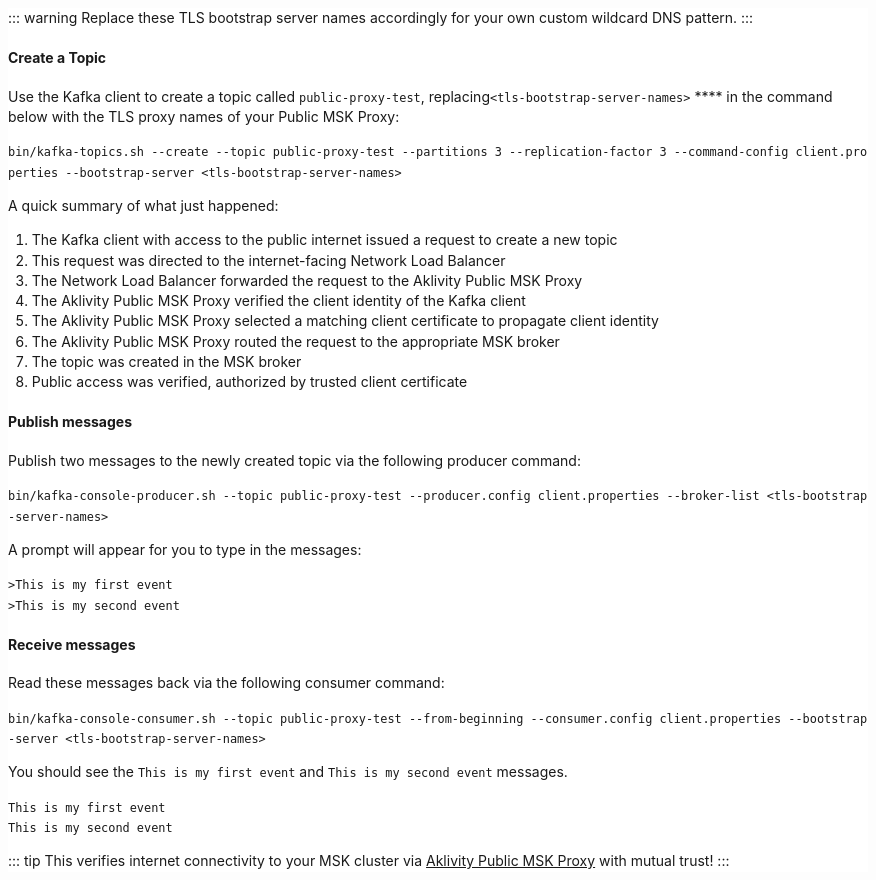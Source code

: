 ::: warning
Replace these TLS bootstrap server names accordingly for your own custom wildcard DNS pattern.
:::

#### Create a Topic

Use the Kafka client to create a topic called `public-proxy-test`, replacing`<tls-bootstrap-server-names>` **** in the command below with the TLS proxy names of your Public MSK Proxy:

```shell:no-line-numbers
bin/kafka-topics.sh --create --topic public-proxy-test --partitions 3 --replication-factor 3 --command-config client.properties --bootstrap-server <tls-bootstrap-server-names>
```

A quick summary of what just happened:

1. The Kafka client with access to the public internet issued a request to create a new topic
2. This request was directed to the internet-facing Network Load Balancer
3. The Network Load Balancer forwarded the request to the Aklivity Public MSK Proxy
4. The Aklivity Public MSK Proxy verified the client identity of the Kafka client
5. The Aklivity Public MSK Proxy selected a matching client certificate to propagate client identity
6. The Aklivity Public MSK Proxy routed the request to the appropriate MSK broker
7. The topic was created in the MSK broker
8. Public access was verified, authorized by trusted client certificate

#### Publish messages

Publish two messages to the newly created topic via the following producer command:

```shell:no-line-numbers
bin/kafka-console-producer.sh --topic public-proxy-test --producer.config client.properties --broker-list <tls-bootstrap-server-names>
```

A prompt will appear for you to type in the messages:

```shell:no-line-numbers
>This is my first event
>This is my second event
```

#### Receive messages

Read these messages back via the following consumer command:

```shell:no-line-numbers
bin/kafka-console-consumer.sh --topic public-proxy-test --from-beginning --consumer.config client.properties --bootstrap-server <tls-bootstrap-server-names>
```

You should see the `This is my first event` and `This is my second event` messages.

```shell:no-line-numbers
This is my first event
This is my second event
```

::: tip
This verifies internet connectivity to your MSK cluster via [Aklivity Public MSK Proxy](http://aws.amazon.com/marketplace/pp/B09HKJ54CX) with mutual trust!
:::
